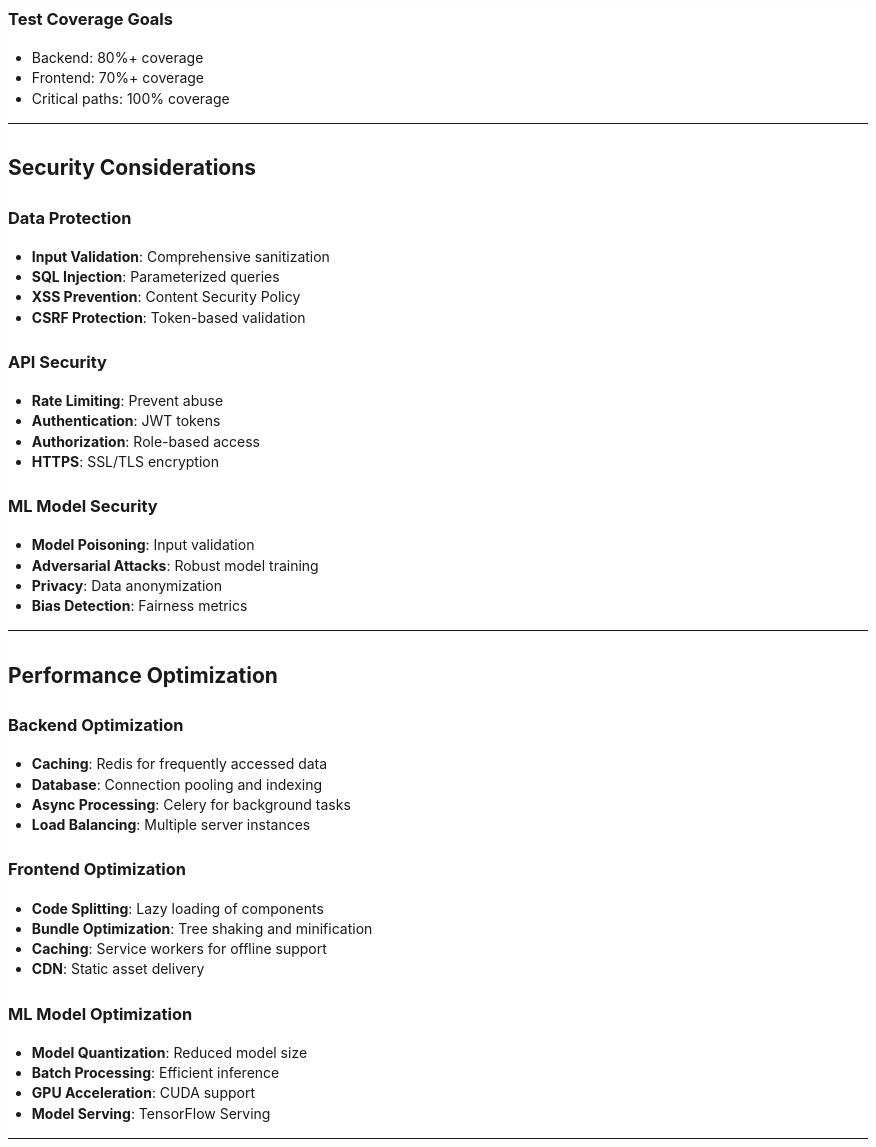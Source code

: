 ### Test Coverage Goals
- Backend: 80%+ coverage
- Frontend: 70%+ coverage
- Critical paths: 100% coverage

---

## Security Considerations

### Data Protection
- **Input Validation**: Comprehensive sanitization
- **SQL Injection**: Parameterized queries
- **XSS Prevention**: Content Security Policy
- **CSRF Protection**: Token-based validation

### API Security
- **Rate Limiting**: Prevent abuse
- **Authentication**: JWT tokens
- **Authorization**: Role-based access
- **HTTPS**: SSL/TLS encryption

### ML Model Security
- **Model Poisoning**: Input validation
- **Adversarial Attacks**: Robust model training
- **Privacy**: Data anonymization
- **Bias Detection**: Fairness metrics

---

## Performance Optimization

### Backend Optimization
- **Caching**: Redis for frequently accessed data
- **Database**: Connection pooling and indexing
- **Async Processing**: Celery for background tasks
- **Load Balancing**: Multiple server instances

### Frontend Optimization
- **Code Splitting**: Lazy loading of components
- **Bundle Optimization**: Tree shaking and minification
- **Caching**: Service workers for offline support
- **CDN**: Static asset delivery

### ML Model Optimization
- **Model Quantization**: Reduced model size
- **Batch Processing**: Efficient inference
- **GPU Acceleration**: CUDA support
- **Model Serving**: TensorFlow Serving

---